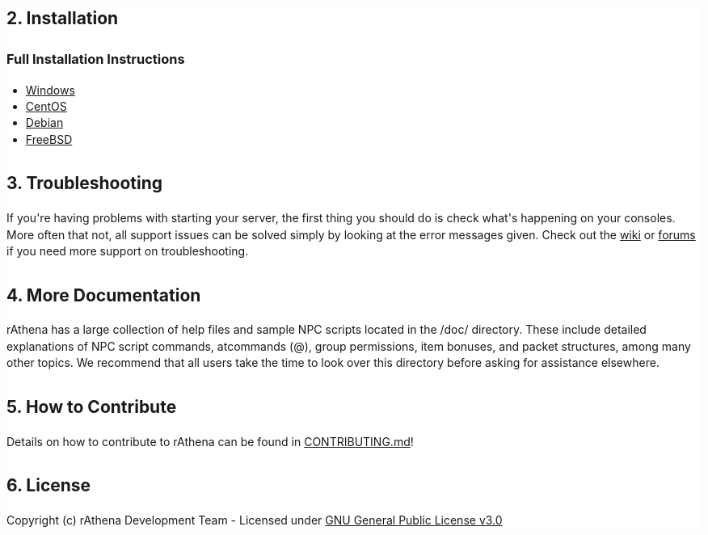 ## 2. Installation 

### Full Installation Instructions
  * [Windows](https://github.com/rathena/rathena/wiki/Install-on-Windows)
  * [CentOS](https://github.com/rathena/rathena/wiki/Install-on-Centos)
  * [Debian](https://github.com/rathena/rathena/wiki/Install-on-Debian)
  * [FreeBSD](https://github.com/rathena/rathena/wiki/Install-on-FreeBSD)
    
## 3. Troubleshooting

If you're having problems with starting your server, the first thing you should
do is check what's happening on your consoles. More often that not, all support issues
can be solved simply by looking at the error messages given. Check out the [wiki](https://github.com/rathena/rathena/wiki)
or [forums](https://rathena.org/forum) if you need more support on troubleshooting.

## 4. More Documentation
rAthena has a large collection of help files and sample NPC scripts located in the /doc/
directory. These include detailed explanations of NPC script commands, atcommands (@),
group permissions, item bonuses, and packet structures, among many other topics. We
recommend that all users take the time to look over this directory before asking for
assistance elsewhere.

## 5. How to Contribute
Details on how to contribute to rAthena can be found in [CONTRIBUTING.md](https://github.com/rathena/rathena/blob/master/.github/CONTRIBUTING.md)!

## 6. License
Copyright (c) rAthena Development Team - Licensed under [GNU General Public License v3.0](https://github.com/rathena/rathena/blob/master/LICENSE)
